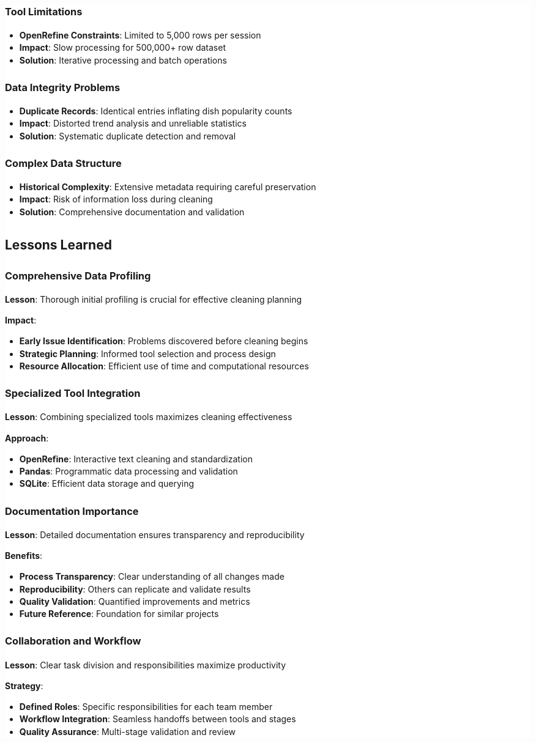### **Tool Limitations**
- **OpenRefine Constraints**: Limited to 5,000 rows per session
- **Impact**: Slow processing for 500,000+ row dataset
- **Solution**: Iterative processing and batch operations

### **Data Integrity Problems**
- **Duplicate Records**: Identical entries inflating dish popularity counts
- **Impact**: Distorted trend analysis and unreliable statistics
- **Solution**: Systematic duplicate detection and removal

### **Complex Data Structure**
- **Historical Complexity**: Extensive metadata requiring careful preservation
- **Impact**: Risk of information loss during cleaning
- **Solution**: Comprehensive documentation and validation

## Lessons Learned

### **Comprehensive Data Profiling**
**Lesson**: Thorough initial profiling is crucial for effective cleaning planning

**Impact**:
- **Early Issue Identification**: Problems discovered before cleaning begins
- **Strategic Planning**: Informed tool selection and process design
- **Resource Allocation**: Efficient use of time and computational resources

### **Specialized Tool Integration**
**Lesson**: Combining specialized tools maximizes cleaning effectiveness

**Approach**:
- **OpenRefine**: Interactive text cleaning and standardization
- **Pandas**: Programmatic data processing and validation
- **SQLite**: Efficient data storage and querying

### **Documentation Importance**
**Lesson**: Detailed documentation ensures transparency and reproducibility

**Benefits**:
- **Process Transparency**: Clear understanding of all changes made
- **Reproducibility**: Others can replicate and validate results
- **Quality Validation**: Quantified improvements and metrics
- **Future Reference**: Foundation for similar projects

### **Collaboration and Workflow**
**Lesson**: Clear task division and responsibilities maximize productivity

**Strategy**:
- **Defined Roles**: Specific responsibilities for each team member
- **Workflow Integration**: Seamless handoffs between tools and stages
- **Quality Assurance**: Multi-stage validation and review
